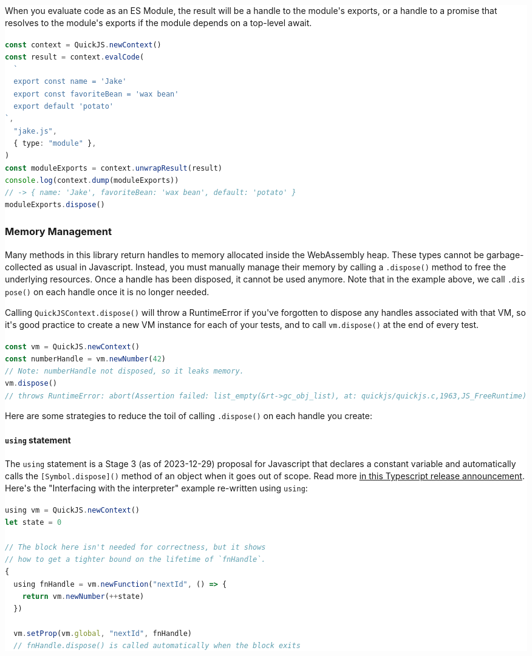 When you evaluate code as an ES Module, the result will be a handle to the
module's exports, or a handle to a promise that resolves to the module's
exports if the module depends on a top-level await.

```typescript
const context = QuickJS.newContext()
const result = context.evalCode(
  `
  export const name = 'Jake'
  export const favoriteBean = 'wax bean'
  export default 'potato'
`,
  "jake.js",
  { type: "module" },
)
const moduleExports = context.unwrapResult(result)
console.log(context.dump(moduleExports))
// -> { name: 'Jake', favoriteBean: 'wax bean', default: 'potato' }
moduleExports.dispose()
```

### Memory Management

Many methods in this library return handles to memory allocated inside the
WebAssembly heap. These types cannot be garbage-collected as usual in
Javascript. Instead, you must manually manage their memory by calling a
`.dispose()` method to free the underlying resources. Once a handle has been
disposed, it cannot be used anymore. Note that in the example above, we call
`.dispose()` on each handle once it is no longer needed.

Calling `QuickJSContext.dispose()` will throw a RuntimeError if you've forgotten to
dispose any handles associated with that VM, so it's good practice to create a
new VM instance for each of your tests, and to call `vm.dispose()` at the end
of every test.

```typescript
const vm = QuickJS.newContext()
const numberHandle = vm.newNumber(42)
// Note: numberHandle not disposed, so it leaks memory.
vm.dispose()
// throws RuntimeError: abort(Assertion failed: list_empty(&rt->gc_obj_list), at: quickjs/quickjs.c,1963,JS_FreeRuntime)
```

Here are some strategies to reduce the toil of calling `.dispose()` on each
handle you create:

#### `using` statement

The `using` statement is a Stage 3 (as of 2023-12-29) proposal for Javascript that declares a constant variable and automatically calls the `[Symbol.dispose]()` method of an object when it goes out of scope. Read more [in this Typescript release announcement][using]. Here's the "Interfacing with the interpreter" example re-written using `using`:

```typescript
using vm = QuickJS.newContext()
let state = 0

// The block here isn't needed for correctness, but it shows
// how to get a tighter bound on the lifetime of `fnHandle`.
{
  using fnHandle = vm.newFunction("nextId", () => {
    return vm.newNumber(++state)
  })

  vm.setProp(vm.global, "nextId", fnHandle)
  // fnHandle.dispose() is called automatically when the block exits
```

[github]: https://github.com/justjake/quickjs-emscripten
[npm]: https://www.npmjs.com/package/quickjs-emscripten
[api]: https://github.com/justjake/quickjs-emscripten/blob/main/doc/packages.md
[tests]: https://github.com/justjake/quickjs-emscripten/blob/main/packages/quickjs-emscripten/src/quickjs.test.ts
[values]: #interfacing-with-the-interpreter
[asyncify]: #asyncify
[functions]: #exposing-apis
[quickjs-for-quickjs]:  https://github.com/justjake/quickjs-emscripten/blob/main/packages/quickjs-for-quickjs
[using]: https://www.typescriptlang.org/docs/handbook/release-notes/typescript-5-2.html#using-declarations-and-explicit-resource-management
[newObject]: https://github.com/justjake/quickjs-emscripten/blob/main/doc/quickjs-emscripten/classes/QuickJSContext.md#newobject
[newFunction]: https://github.com/justjake/quickjs-emscripten/blob/main/doc/quickjs-emscripten/classes/QuickJSContext.md#newfunction
[setProp]: https://github.com/justjake/quickjs-emscripten/blob/main/doc/quickjs-emscripten/classes/QuickJSContext.md#setprop
[JSPromiseState]: https://github.com/justjake/quickjs-emscripten/blob/main/doc/quickjs-emscripten/exports.md#jspromisestate
[newasyncruntime]: https://github.com/justjake/quickjs-emscripten/blob/main/doc/quickjs-emscripten/exports.md#newasyncruntime
[newasynccontext]: https://github.com/justjake/quickjs-emscripten/blob/main/doc/quickjs-emscripten/exports.md#newasynccontext
[newquickjsasyncwasmmodule]: https://github.com/justjake/quickjs-emscripten/blob/main/doc/quickjs-emscripten/exports.md#newquickjsasyncwasmmodule
[ts]: https://github.com/justjake/quickjs-emscripten/blob/main/packages/quickjs-emscripten/src/
[debug_sync]: https://github.com/justjake/quickjs-emscripten/blob/main/doc/quickjs-emscripten/exports.md#debug_sync
[testquickjswasmmodule]: https://github.com/justjake/quickjs-emscripten/blob/main/doc/quickjs-emscripten/classes/TestQuickJSWASMModule.md
[core]: https://github.com/justjake/quickjs-emscripten/blob/main/doc/quickjs-emscripten-core/README.md
[newVariant]: https://github.com/justjake/quickjs-emscripten/blob/main/doc/quickjs-emscripten/interfaces/CustomizeVariantOptions.md
[setDebugMode]: doc/quickjs-emscripten/exports.md#setdebugmode
[setDebugModeRt]: https://github.com/justjake/quickjs-emscripten/blob/main/doc/quickjs-emscripten-core/classes/QuickJSRuntime.md#setdebugmode
[iife]: https://github.com/justjake/quickjs-emscripten/blob/main/examples/global-iife.html
[esm-html]: https://github.com/justjake/quickjs-emscripten/blob/main/examples/esmodule.html
[deno]: https://github.com/justjake/quickjs-emscripten/blob/main/examples/deno
[vite]: https://github.com/justjake/quickjs-emscripten/blob/main/examples/vite-vue
[cra]: https://github.com/justjake/quickjs-emscripten/blob/main/examples/create-react-app
[cloudflare]: https://github.com/justjake/quickjs-emscripten/blob/main/examples/cloudflare-workers
[tsx-example]: https://github.com/justjake/quickjs-emscripten/blob/main/examples/node-typescript
[minimal]: https://github.com/justjake/quickjs-emscripten/blob/main/examples/node-minimal